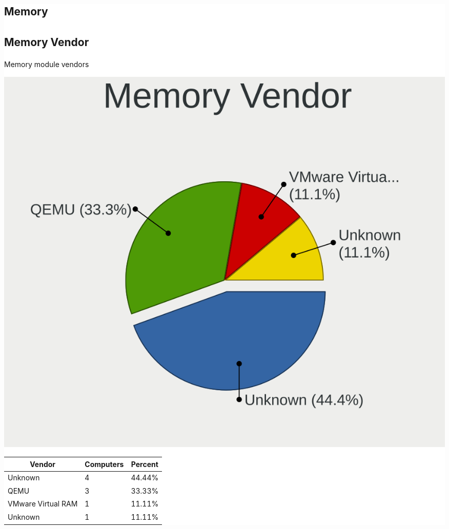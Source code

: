 Memory
------

Memory Vendor
-------------

Memory module vendors

![Memory Vendor](./images/pie_chart/memory_vendor.svg)


| Vendor             | Computers | Percent |
|--------------------|-----------|---------|
| Unknown            | 4         | 44.44%  |
| QEMU               | 3         | 33.33%  |
| VMware Virtual RAM | 1         | 11.11%  |
| Unknown            | 1         | 11.11%  |
